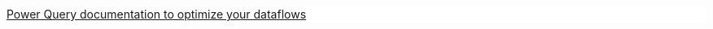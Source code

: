 [Power Query documentation to optimize your dataflows](https://learn.microsoft.com/en-us/power-query/)  